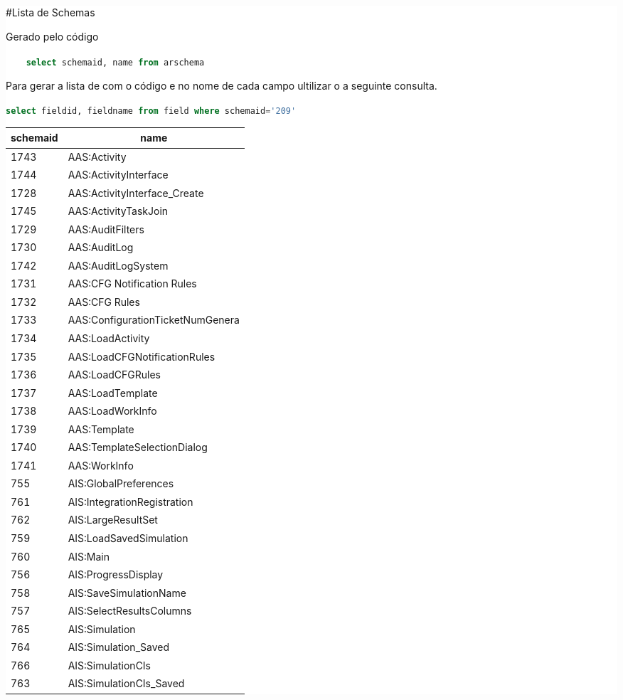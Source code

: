#Lista de Schemas 

Gerado pelo código 

```sql
	select schemaid, name from arschema
```
	
	
Para gerar a lista de com o código e no nome de cada campo ultilizar o a seguinte consulta.
```sql
select fieldid, fieldname from field where schemaid='209'
```

| schemaid | name |
| --- | --- |
|1743|AAS:Activity                    |
|1744|AAS:ActivityInterface           |
|1728|AAS:ActivityInterface_Create    |
|1745|AAS:ActivityTaskJoin            |
|1729|AAS:AuditFilters                |
|1730|AAS:AuditLog                    |
|1742|AAS:AuditLogSystem              |
|1731|AAS:CFG Notification Rules      |
|1732|AAS:CFG Rules                   |
|1733|AAS:ConfigurationTicketNumGenera|
|1734|AAS:LoadActivity                |
|1735|AAS:LoadCFGNotificationRules    |
|1736|AAS:LoadCFGRules                |
|1737|AAS:LoadTemplate                |
|1738|AAS:LoadWorkInfo                |
|1739|AAS:Template                    |
|1740|AAS:TemplateSelectionDialog     |
|1741|AAS:WorkInfo                    |
|755|AIS:GlobalPreferences           |
|761|AIS:IntegrationRegistration     |
|762|AIS:LargeResultSet              |
|759|AIS:LoadSavedSimulation         |
|760|AIS:Main                        |
|756|AIS:ProgressDisplay             |
|758|AIS:SaveSimulationName          |
|757|AIS:SelectResultsColumns        |
|765|AIS:Simulation                  |
|764|AIS:Simulation_Saved            |
|766|AIS:SimulationCIs               |
|763|AIS:SimulationCIs_Saved         |
